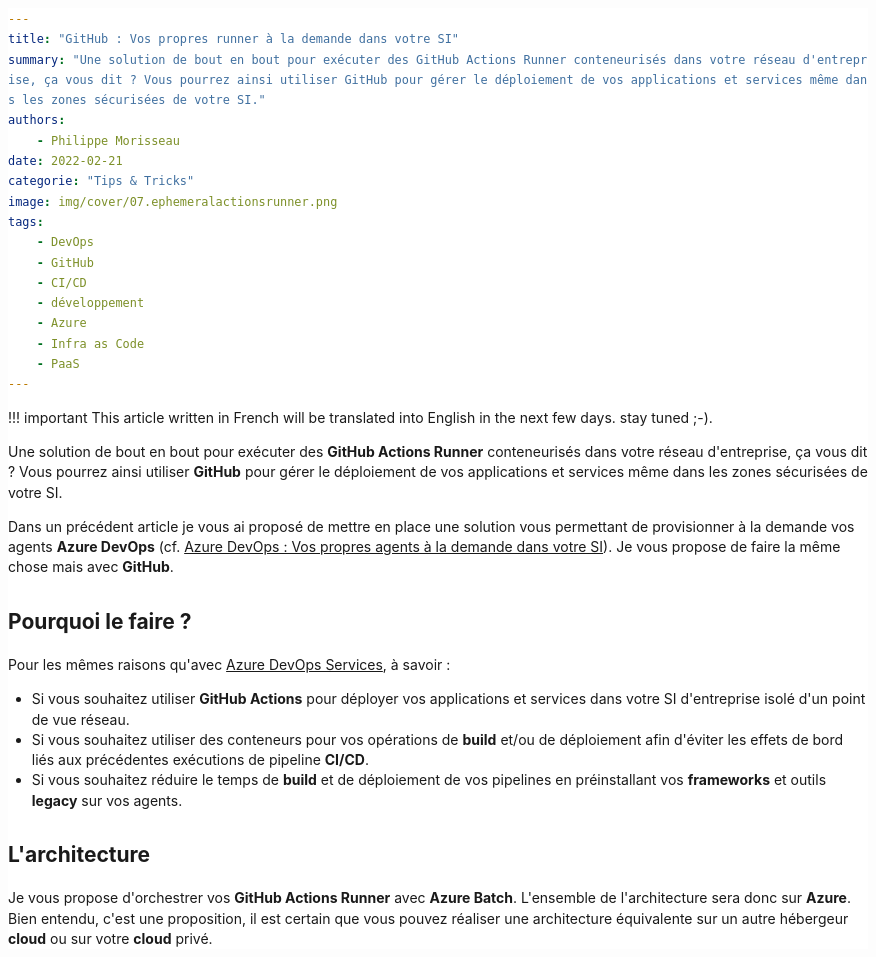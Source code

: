 ```yaml
---
title: "GitHub : Vos propres runner à la demande dans votre SI"
summary: "Une solution de bout en bout pour exécuter des GitHub Actions Runner conteneurisés dans votre réseau d'entreprise, ça vous dit ? Vous pourrez ainsi utiliser GitHub pour gérer le déploiement de vos applications et services même dans les zones sécurisées de votre SI."
authors:
    - Philippe Morisseau
date: 2022-02-21
categorie: "Tips & Tricks"
image: img/cover/07.ephemeralactionsrunner.png
tags:
    - DevOps
    - GitHub
    - CI/CD
    - développement
    - Azure
    - Infra as Code
    - PaaS
---
```


!!! important
    This article written in French will be translated into English in the next few days. stay tuned ;-).

Une solution de bout en bout pour exécuter des **GitHub Actions Runner** conteneurisés dans votre réseau d'entreprise, ça vous dit ? Vous pourrez ainsi utiliser **GitHub** pour gérer le déploiement de vos applications et services même dans les zones sécurisées de votre SI. 

Dans un précédent article je vous ai proposé de mettre en place une solution vous permettant de provisionner à la demande vos agents **Azure DevOps** (cf. [Azure DevOps : Vos propres agents à la demande dans votre SI](06.azuredevops.ephemeralagents.md)). Je vous propose de faire la même chose mais avec **GitHub**. 

## Pourquoi le faire ?

Pour les mêmes raisons qu'avec [Azure DevOps Services](06.azuredevops.ephemeralagents.md), à savoir :

- Si vous souhaitez utiliser **GitHub Actions** pour déployer vos applications et services dans votre SI d'entreprise isolé d'un point de vue réseau.
- Si vous souhaitez utiliser des conteneurs pour vos opérations de **build** et/ou de déploiement afin d'éviter les effets de bord liés aux précédentes exécutions de pipeline **CI/CD**. 
- Si vous souhaitez réduire le temps de **build** et de déploiement de vos pipelines en préinstallant vos **frameworks** et outils **legacy** sur vos agents.

## L'architecture

Je vous propose d'orchestrer vos **GitHub Actions Runner** avec **Azure Batch**. L'ensemble de l'architecture sera donc sur **Azure**. Bien entendu, c'est une proposition, il est certain que vous pouvez réaliser une architecture équivalente sur un autre hébergeur **cloud** ou sur votre **cloud** privé.

